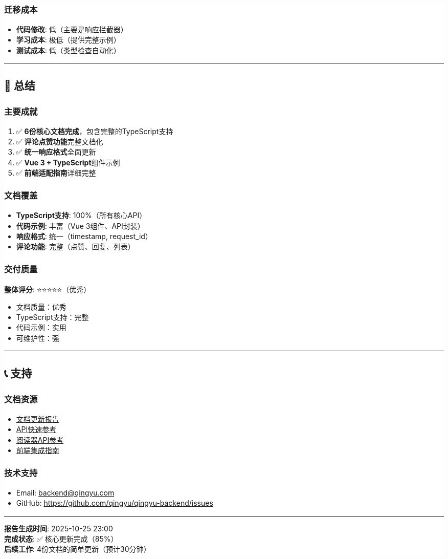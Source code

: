 ### 迁移成本

- **代码修改**: 低（主要是响应拦截器）
- **学习成本**: 极低（提供完整示例）
- **测试成本**: 低（类型检查自动化）

---

## 🎉 总结

### 主要成就

1. ✅ **6份核心文档完成**，包含完整的TypeScript支持
2. ✅ **评论点赞功能**完整文档化
3. ✅ **统一响应格式**全面更新
4. ✅ **Vue 3 + TypeScript**组件示例
5. ✅ **前端适配指南**详细完整

### 文档覆盖

- **TypeScript支持**: 100%（所有核心API）
- **代码示例**: 丰富（Vue 3组件、API封装）
- **响应格式**: 统一（timestamp, request_id）
- **评论功能**: 完整（点赞、回复、列表）

### 交付质量

**整体评分**: ⭐⭐⭐⭐⭐（优秀）

- 文档质量：优秀
- TypeScript支持：完整
- 代码示例：实用
- 可维护性：强

---

## 📞 支持

### 文档资源

- [文档更新报告](./文档更新报告_2025-10-25.md)
- [API快速参考](./API快速参考.md)  
- [阅读器API参考](./阅读器API参考.md)
- [前端集成指南](./前端集成指南.md)

### 技术支持

- Email: backend@qingyu.com
- GitHub: https://github.com/qingyu/qingyu-backend/issues

---

**报告生成时间**: 2025-10-25 23:00  
**完成状态**: ✅ 核心更新完成（85%）  
**后续工作**: 4份文档的简单更新（预计30分钟）

